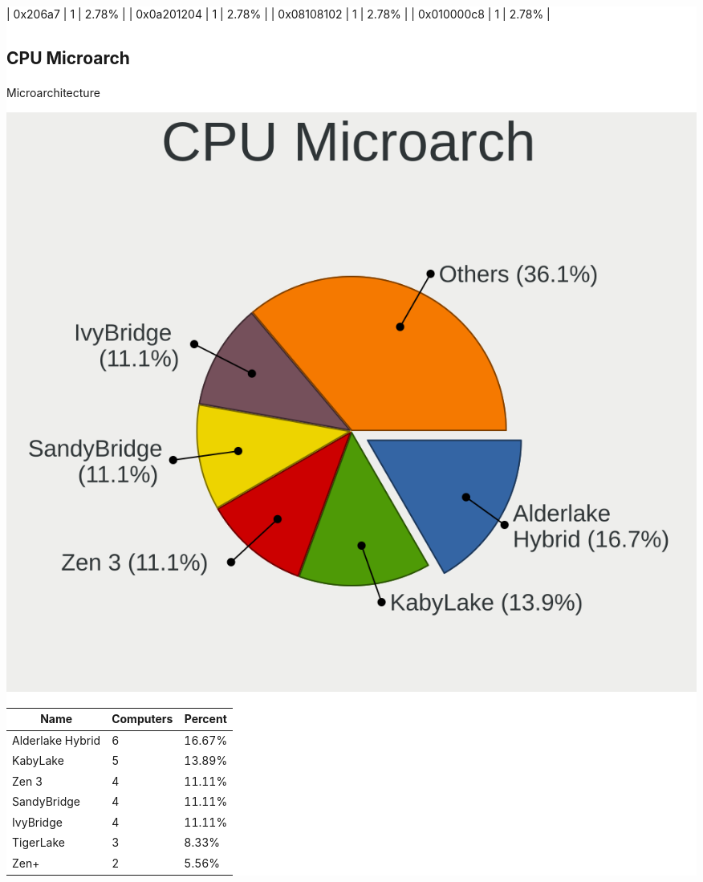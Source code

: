 | 0x206a7    | 1         | 2.78%   |
| 0x0a201204 | 1         | 2.78%   |
| 0x08108102 | 1         | 2.78%   |
| 0x010000c8 | 1         | 2.78%   |

CPU Microarch
-------------

Microarchitecture

![CPU Microarch](./images/pie_chart/cpu_microarch.svg)


| Name             | Computers | Percent |
|------------------|-----------|---------|
| Alderlake Hybrid | 6         | 16.67%  |
| KabyLake         | 5         | 13.89%  |
| Zen 3            | 4         | 11.11%  |
| SandyBridge      | 4         | 11.11%  |
| IvyBridge        | 4         | 11.11%  |
| TigerLake        | 3         | 8.33%   |
| Zen+             | 2         | 5.56%   |